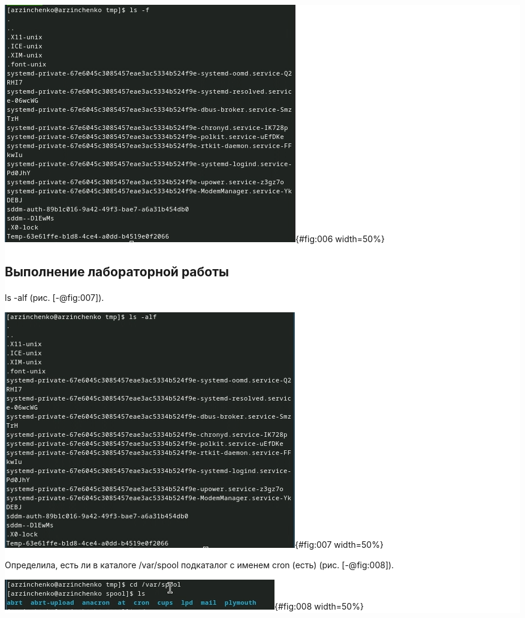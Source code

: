 ![ls -f](image/006.png){#fig:006 width=50%}

## Выполнение лабораторной работы

ls -alf (рис. [-@fig:007]).

![ls -alf](image/007.png){#fig:007 width=50%}

Определила, есть ли в каталоге /var/spool подкаталог с именем cron (есть) (рис. [-@fig:008]).

![cron](image/008.png){#fig:008 width=50%}

